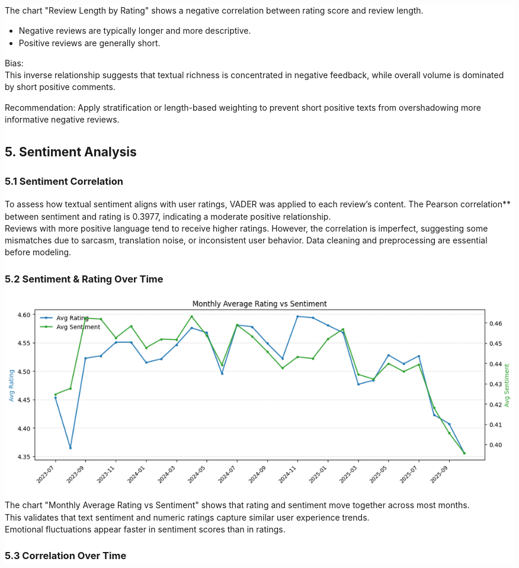 The chart "Review Length by Rating" shows a negative correlation between rating score and review length.  

- Negative reviews are typically longer and more descriptive.  
- Positive reviews are generally short.  

Bias:  
This inverse relationship suggests that textual richness is concentrated in negative feedback, while overall volume is dominated by short positive comments.  

Recommendation: 
Apply stratification or length-based weighting to prevent short positive texts from overshadowing more informative negative reviews.  



## 5. Sentiment Analysis

### 5.1 Sentiment Correlation

To assess how textual sentiment aligns with user ratings, VADER was applied to each review’s content. The Pearson correlation** between sentiment and rating is 0.3977, indicating a moderate positive relationship.  
Reviews with more positive language tend to receive higher ratings. However, the correlation is imperfect, suggesting some mismatches due to sarcasm, translation noise, or inconsistent user behavior. Data cleaning and preprocessing are essential before modeling.  

### 5.2 Sentiment & Rating Over Time

![Monthly Average Rating vs Sentiment](visual/Monthly_Average_Rating_vs_Sentiment.png)

The chart "Monthly Average Rating vs Sentiment" shows that rating and sentiment move together across most months.  
This validates that text sentiment and numeric ratings capture similar user experience trends.  
Emotional fluctuations appear faster in sentiment scores than in ratings.  

### 5.3 Correlation Over Time
